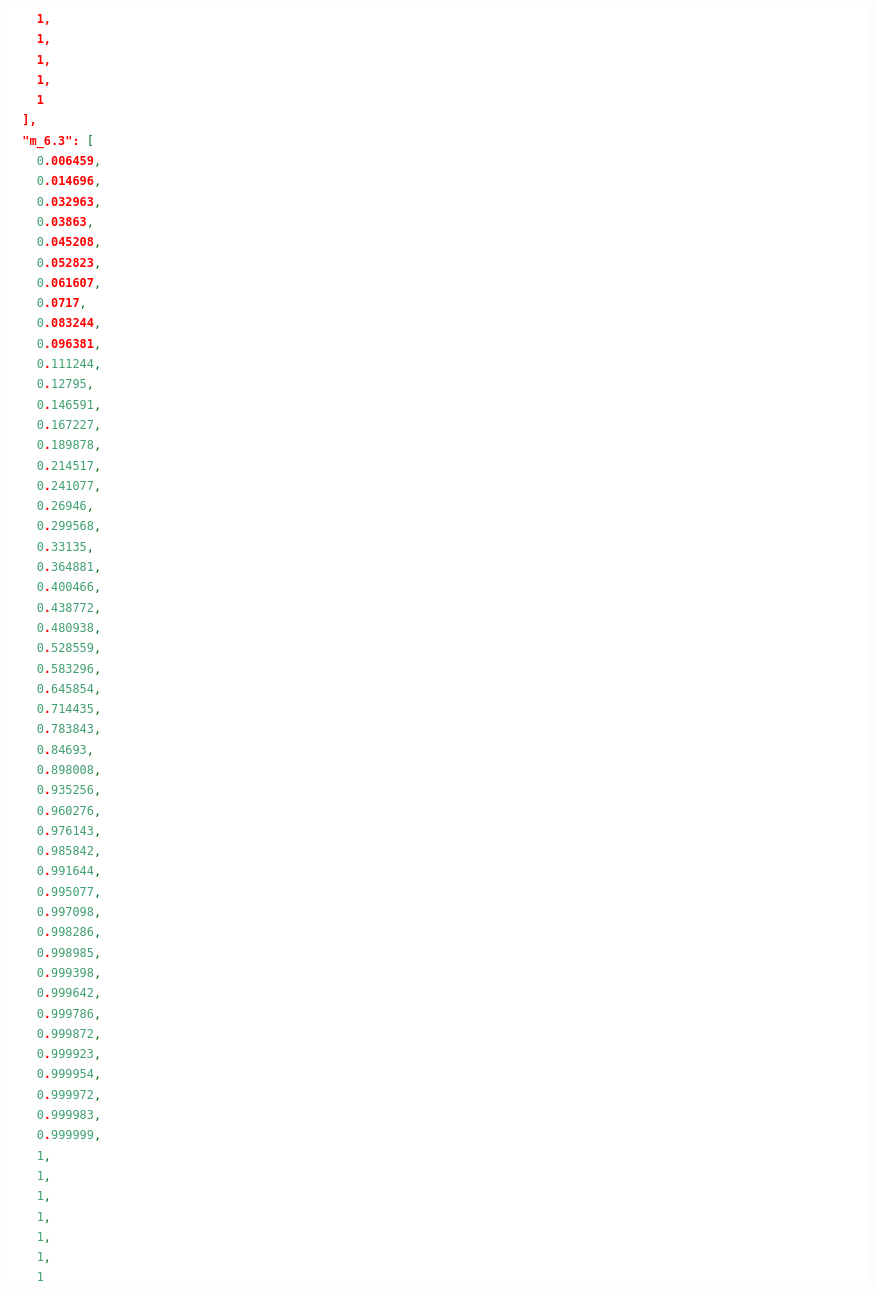 ```json
    1,
    1,
    1,
    1,
    1
  ],
  "m_6.3": [
    0.006459,
    0.014696,
    0.032963,
    0.03863,
    0.045208,
    0.052823,
    0.061607,
    0.0717,
    0.083244,
    0.096381,
    0.111244,
    0.12795,
    0.146591,
    0.167227,
    0.189878,
    0.214517,
    0.241077,
    0.26946,
    0.299568,
    0.33135,
    0.364881,
    0.400466,
    0.438772,
    0.480938,
    0.528559,
    0.583296,
    0.645854,
    0.714435,
    0.783843,
    0.84693,
    0.898008,
    0.935256,
    0.960276,
    0.976143,
    0.985842,
    0.991644,
    0.995077,
    0.997098,
    0.998286,
    0.998985,
    0.999398,
    0.999642,
    0.999786,
    0.999872,
    0.999923,
    0.999954,
    0.999972,
    0.999983,
    0.999999,
    1,
    1,
    1,
    1,
    1,
    1,
    1
```